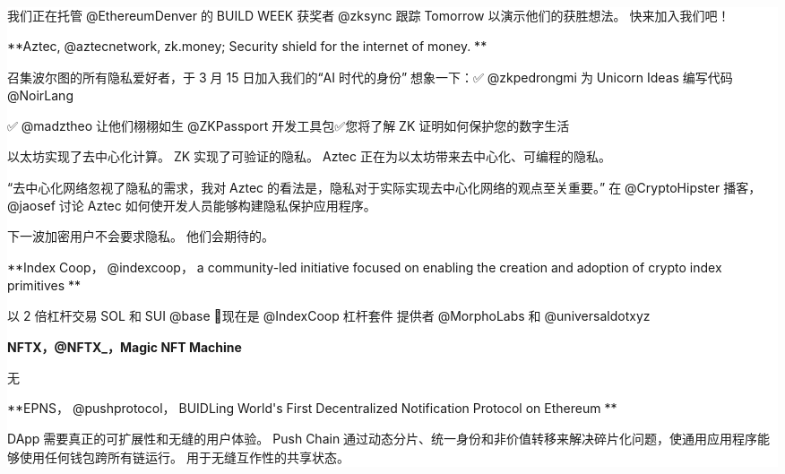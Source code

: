 我们正在托管
@EthereumDenver
的 BUILD WEEK 获奖者
@zksync
跟踪 Tomorrow 以演示他们的获胜想法。
快来加入我们吧！

**Aztec, @aztecnetwork, zk.money; Security shield for the internet of money. **

召集波尔图的所有隐私爱好者，于 3 月 15 日加入我们的“AI 时代的身份”
想象一下：✅ 
@zkpedrongmi
为 Unicorn Ideas 编写代码
@NoirLang

✅ 
@madztheo
让他们栩栩如生
@ZKPassport
开发工具包✅您将了解 ZK 证明如何保护您的数字生活

以太坊实现了去中心化计算。
ZK 实现了可验证的隐私。
Aztec 正在为以太坊带来去中心化、可编程的隐私。

“去中心化网络忽视了隐私的需求，我对 Aztec 的看法是，隐私对于实际实现去中心化网络的观点至关重要。”
在
@CryptoHipster
播客，
@jaosef
讨论 Aztec 如何使开发人员能够构建隐私保护应用程序。

下一波加密用户不会要求隐私。
他们会期待的。

**Index Coop， @indexcoop， a community-led initiative focused on enabling the creation and adoption of crypto index primitives **

以 2 倍杠杆交易 SOL 和 SUI
@base
 🔵现在是
@IndexCoop
杠杆套件
提供者
@MorphoLabs
和
@universaldotxyz


**NFTX，@NFTX_，Magic NFT Machine**

无

**EPNS， @pushprotocol， BUIDLing World's First Decentralized Notification Protocol on Ethereum **

DApp 需要真正的可扩展性和无缝的用户体验。
Push Chain 通过动态分片、统一身份和非价值转移来解决碎片化问题，使通用应用程序能够使用任何钱包跨所有链运行。
用于无缝互作性的共享状态。
